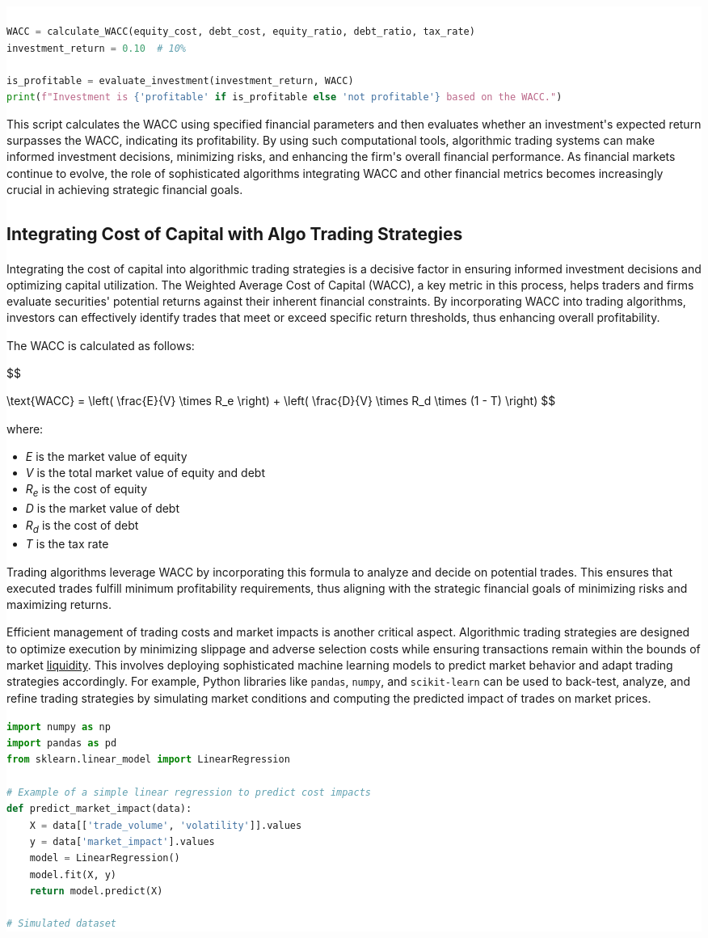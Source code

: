 ```python

WACC = calculate_WACC(equity_cost, debt_cost, equity_ratio, debt_ratio, tax_rate)
investment_return = 0.10  # 10%

is_profitable = evaluate_investment(investment_return, WACC)
print(f"Investment is {'profitable' if is_profitable else 'not profitable'} based on the WACC.")

```

This script calculates the WACC using specified financial parameters and then evaluates whether an investment's expected return surpasses the WACC, indicating its profitability. By using such computational tools, algorithmic trading systems can make informed investment decisions, minimizing risks, and enhancing the firm's overall financial performance. As financial markets continue to evolve, the role of sophisticated algorithms integrating WACC and other financial metrics becomes increasingly crucial in achieving strategic financial goals.

## Integrating Cost of Capital with Algo Trading Strategies

Integrating the cost of capital into algorithmic trading strategies is a decisive factor in ensuring informed investment decisions and optimizing capital utilization. The Weighted Average Cost of Capital (WACC), a key metric in this process, helps traders and firms evaluate securities' potential returns against their inherent financial constraints. By incorporating WACC into trading algorithms, investors can effectively identify trades that meet or exceed specific return thresholds, thus enhancing overall profitability.

The WACC is calculated as follows:

$$

\text{WACC} = \left( \frac{E}{V} \times R_e \right) + \left( \frac{D}{V} \times R_d \times (1 - T) \right)
$$

where:
- $E$ is the market value of equity
- $V$ is the total market value of equity and debt
- $R_e$ is the cost of equity
- $D$ is the market value of debt
- $R_d$ is the cost of debt
- $T$ is the tax rate

Trading algorithms leverage WACC by incorporating this formula to analyze and decide on potential trades. This ensures that executed trades fulfill minimum profitability requirements, thus aligning with the strategic financial goals of minimizing risks and maximizing returns.

Efficient management of trading costs and market impacts is another critical aspect. Algorithmic trading strategies are designed to optimize execution by minimizing slippage and adverse selection costs while ensuring transactions remain within the bounds of market [liquidity](/wiki/liquidity-risk-premium). This involves deploying sophisticated machine learning models to predict market behavior and adapt trading strategies accordingly. For example, Python libraries like `pandas`, `numpy`, and `scikit-learn` can be used to back-test, analyze, and refine trading strategies by simulating market conditions and computing the predicted impact of trades on market prices.

```python
import numpy as np
import pandas as pd
from sklearn.linear_model import LinearRegression

# Example of a simple linear regression to predict cost impacts
def predict_market_impact(data):
    X = data[['trade_volume', 'volatility']].values
    y = data['market_impact'].values
    model = LinearRegression()
    model.fit(X, y)
    return model.predict(X)

# Simulated dataset
```